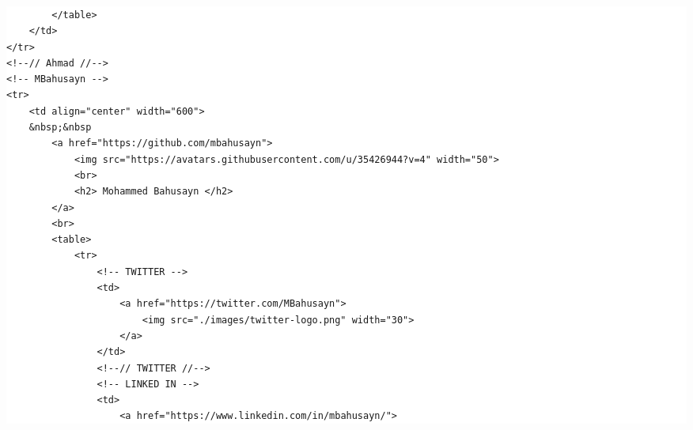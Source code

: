             </table>            
        </td>
    </tr>
    <!--// Ahmad //-->
    <!-- MBahusayn -->
    <tr>
        <td align="center" width="600">
        &nbsp;&nbsp
            <a href="https://github.com/mbahusayn">
                <img src="https://avatars.githubusercontent.com/u/35426944?v=4" width="50">
                <br>
                <h2> Mohammed Bahusayn </h2>
            </a>
            <br>            
            <table>
                <tr> 
                    <!-- TWITTER -->
                    <td>
                        <a href="https://twitter.com/MBahusayn">
                            <img src="./images/twitter-logo.png" width="30">
                        </a>
                    </td>
                    <!--// TWITTER //-->
                    <!-- LINKED IN -->
                    <td>
                        <a href="https://www.linkedin.com/in/mbahusayn/">